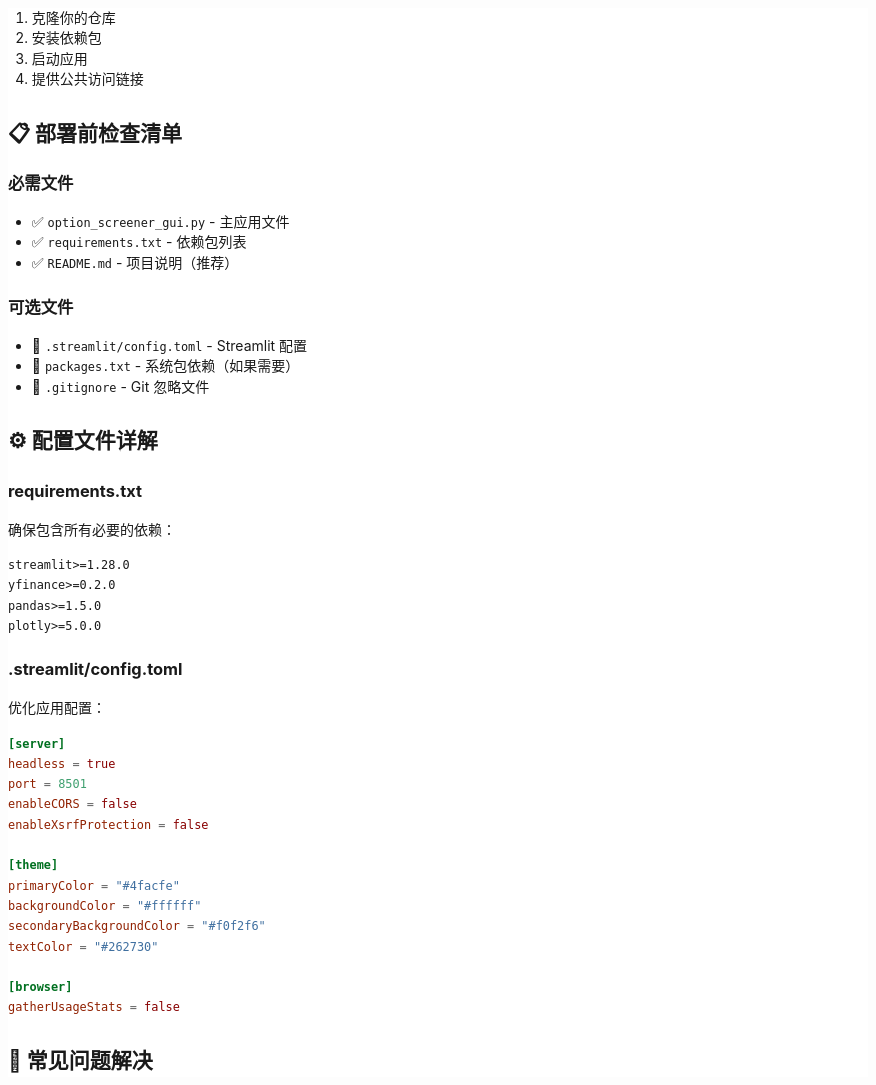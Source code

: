 1. 克隆你的仓库
2. 安装依赖包
3. 启动应用
4. 提供公共访问链接

## 📋 部署前检查清单

### 必需文件
- ✅ `option_screener_gui.py` - 主应用文件
- ✅ `requirements.txt` - 依赖包列表
- ✅ `README.md` - 项目说明（推荐）

### 可选文件
- 📄 `.streamlit/config.toml` - Streamlit 配置
- 📄 `packages.txt` - 系统包依赖（如果需要）
- 📄 `.gitignore` - Git 忽略文件

## ⚙️ 配置文件详解

### requirements.txt
确保包含所有必要的依赖：
```
streamlit>=1.28.0
yfinance>=0.2.0
pandas>=1.5.0
plotly>=5.0.0
```

### .streamlit/config.toml
优化应用配置：
```toml
[server]
headless = true
port = 8501
enableCORS = false
enableXsrfProtection = false

[theme]
primaryColor = "#4facfe"
backgroundColor = "#ffffff"
secondaryBackgroundColor = "#f0f2f6"
textColor = "#262730"

[browser]
gatherUsageStats = false
```

## 🔧 常见问题解决
